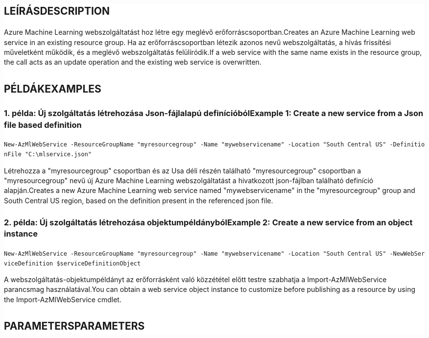 ## <span data-ttu-id="362f1-107">LEÍRÁS</span><span class="sxs-lookup"><span data-stu-id="362f1-107">DESCRIPTION</span></span>
<span data-ttu-id="362f1-108">Azure Machine Learning webszolgáltatást hoz létre egy meglévő erőforráscsoportban.</span><span class="sxs-lookup"><span data-stu-id="362f1-108">Creates an Azure Machine Learning web service in an existing resource group.</span></span>
<span data-ttu-id="362f1-109">Ha az erőforráscsoportban létezik azonos nevű webszolgáltatás, a hívás frissítési műveletként működik, és a meglévő webszolgáltatás felülíródik.</span><span class="sxs-lookup"><span data-stu-id="362f1-109">If a web service with the same name exists in the resource group, the call acts as an update operation and the existing web service is overwritten.</span></span>

## <span data-ttu-id="362f1-110">PÉLDÁK</span><span class="sxs-lookup"><span data-stu-id="362f1-110">EXAMPLES</span></span>

### <span data-ttu-id="362f1-111">1. példa: Új szolgáltatás létrehozása Json-fájlalapú definícióból</span><span class="sxs-lookup"><span data-stu-id="362f1-111">Example 1: Create a new service from a Json file based definition</span></span>
```
New-AzMlWebService -ResourceGroupName "myresourcegroup" -Name "mywebservicename" -Location "South Central US" -DefinitionFile "C:\mlservice.json"
```

<span data-ttu-id="362f1-112">Létrehozza a "myresourcegroup" csoportban és az Usa déli részén található "myresourcegroup" csoportban a "myresourcegroup" nevű új Azure Machine Learning webszolgáltatást a hivatkozott json-fájlban található definíció alapján.</span><span class="sxs-lookup"><span data-stu-id="362f1-112">Creates a new Azure Machine Learning web service named "mywebservicename" in the "myresourcegroup" group and South Central US region, based on the definition present in the referenced json file.</span></span>

### <span data-ttu-id="362f1-113">2. példa: Új szolgáltatás létrehozása objektumpéldányból</span><span class="sxs-lookup"><span data-stu-id="362f1-113">Example 2: Create a new service from an object instance</span></span>
```
New-AzMlWebService -ResourceGroupName "myresourcegroup" -Name "mywebservicename" -Location "South Central US" -NewWebServiceDefinition $serviceDefinitionObject
```

<span data-ttu-id="362f1-114">A webszolgáltatás-objektumpéldányt az erőforrásként való közzététel előtt testre szabhatja a Import-AzMlWebService parancsmag használatával.</span><span class="sxs-lookup"><span data-stu-id="362f1-114">You can obtain a web service object instance to customize before publishing as a resource by using the Import-AzMlWebService cmdlet.</span></span>

## <span data-ttu-id="362f1-115">PARAMETERS</span><span class="sxs-lookup"><span data-stu-id="362f1-115">PARAMETERS</span></span>
